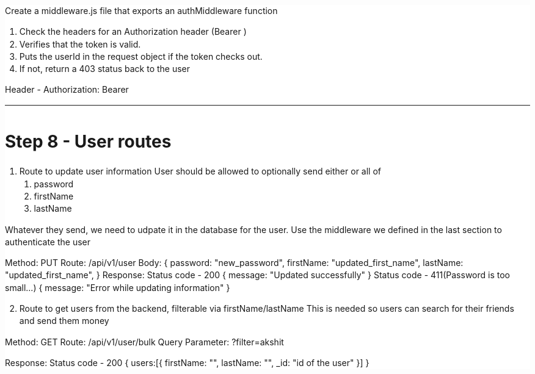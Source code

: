 Create a middleware.js file that exports an authMiddleware function
1. Check the headers for an Authorization header (Bearer <token>)
2. Verifies that the token is valid.
3. Puts the userId in the request object if the token checks out.
4. If not, return a 403 status back to the user

Header -
Authorization: Bearer <actual token>


------------------------------------------------------------------------------------------------------------------------------

# Step 8 - User routes

1. Route to update user information
User should be allowed to optionally send either or all of
    1. password
    2. firstName
    3. lastName

Whatever they send, we need to udpate it in the database for the user.
Use the middleware we defined in the last section to authenticate the user

Method: PUT
Route: /api/v1/user
Body:
{
    password: "new_password",
    firstName: "updated_first_name",
    lastName: "updated_first_name",
}
Response:
Status code - 200
{
    message: "Updated successfully"
}
Status code - 411(Password is too small...)
{
    message: "Error while updating information"
}

2. Route to get users from the backend, filterable via firstName/lastName
This is needed so users can search for their friends and send them money

Method: GET
Route: /api/v1/user/bulk
Query Parameter: ?filter=akshit

Response:
Status code - 200
{
    users:[{
        firstName: "",
        lastName: "",
        _id: "id of the user"
    }]
}
